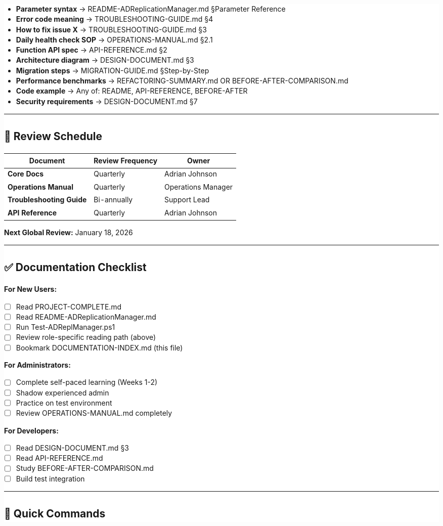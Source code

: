 - **Parameter syntax** → README-ADReplicationManager.md §Parameter Reference
- **Error code meaning** → TROUBLESHOOTING-GUIDE.md §4
- **How to fix issue X** → TROUBLESHOOTING-GUIDE.md §3
- **Daily health check SOP** → OPERATIONS-MANUAL.md §2.1
- **Function API spec** → API-REFERENCE.md §2
- **Architecture diagram** → DESIGN-DOCUMENT.md §3
- **Migration steps** → MIGRATION-GUIDE.md §Step-by-Step
- **Performance benchmarks** → REFACTORING-SUMMARY.md OR BEFORE-AFTER-COMPARISON.md
- **Code example** → Any of: README, API-REFERENCE, BEFORE-AFTER
- **Security requirements** → DESIGN-DOCUMENT.md §7

---

## 📅 Review Schedule

| Document | Review Frequency | Owner |
|----------|------------------|-------|
| **Core Docs** | Quarterly | Adrian Johnson |
| **Operations Manual** | Quarterly | Operations Manager |
| **Troubleshooting Guide** | Bi-annually | Support Lead |
| **API Reference** | Quarterly | Adrian Johnson |

**Next Global Review:** January 18, 2026

---

## ✅ Documentation Checklist

**For New Users:**
- [ ] Read PROJECT-COMPLETE.md
- [ ] Read README-ADReplicationManager.md
- [ ] Run Test-ADReplManager.ps1
- [ ] Review role-specific reading path (above)
- [ ] Bookmark DOCUMENTATION-INDEX.md (this file)

**For Administrators:**
- [ ] Complete self-paced learning (Weeks 1-2)
- [ ] Shadow experienced admin
- [ ] Practice on test environment
- [ ] Review OPERATIONS-MANUAL.md completely

**For Developers:**
- [ ] Read DESIGN-DOCUMENT.md §3
- [ ] Read API-REFERENCE.md
- [ ] Study BEFORE-AFTER-COMPARISON.md
- [ ] Build test integration

---

## 🚀 Quick Commands
